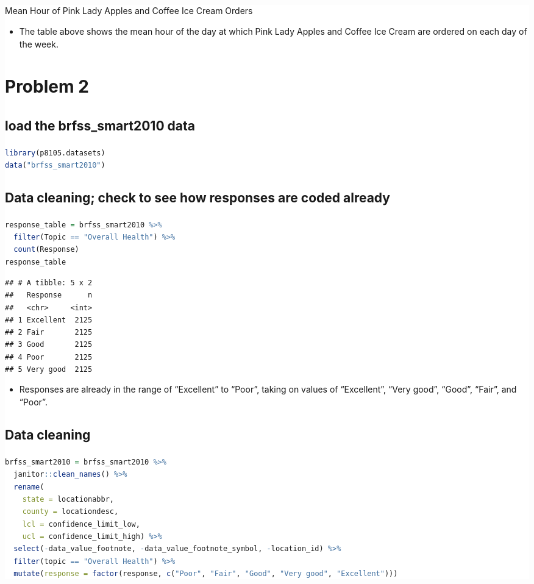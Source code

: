 Mean Hour of Pink Lady Apples and Coffee Ice Cream Orders

  - The table above shows the mean hour of the day at which Pink Lady
    Apples and Coffee Ice Cream are ordered on each day of the week.

# Problem 2

## load the brfss\_smart2010 data

``` r
library(p8105.datasets)
data("brfss_smart2010")
```

## Data cleaning; check to see how responses are coded already

``` r
response_table = brfss_smart2010 %>%
  filter(Topic == "Overall Health") %>%
  count(Response)
response_table
```

    ## # A tibble: 5 x 2
    ##   Response      n
    ##   <chr>     <int>
    ## 1 Excellent  2125
    ## 2 Fair       2125
    ## 3 Good       2125
    ## 4 Poor       2125
    ## 5 Very good  2125

  - Responses are already in the range of “Excellent” to “Poor”, taking
    on values of “Excellent”, “Very good”, “Good”, “Fair”, and “Poor”.

## Data cleaning

``` r
brfss_smart2010 = brfss_smart2010 %>%
  janitor::clean_names() %>%
  rename(
    state = locationabbr, 
    county = locationdesc,
    lcl = confidence_limit_low,
    ucl = confidence_limit_high) %>%
  select(-data_value_footnote, -data_value_footnote_symbol, -location_id) %>%
  filter(topic == "Overall Health") %>%
  mutate(response = factor(response, c("Poor", "Fair", "Good", "Very good", "Excellent")))
```
